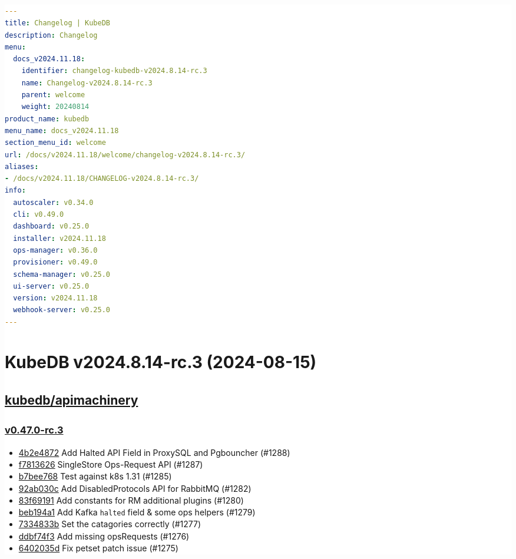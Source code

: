 ```yaml
---
title: Changelog | KubeDB
description: Changelog
menu:
  docs_v2024.11.18:
    identifier: changelog-kubedb-v2024.8.14-rc.3
    name: Changelog-v2024.8.14-rc.3
    parent: welcome
    weight: 20240814
product_name: kubedb
menu_name: docs_v2024.11.18
section_menu_id: welcome
url: /docs/v2024.11.18/welcome/changelog-v2024.8.14-rc.3/
aliases:
- /docs/v2024.11.18/CHANGELOG-v2024.8.14-rc.3/
info:
  autoscaler: v0.34.0
  cli: v0.49.0
  dashboard: v0.25.0
  installer: v2024.11.18
  ops-manager: v0.36.0
  provisioner: v0.49.0
  schema-manager: v0.25.0
  ui-server: v0.25.0
  version: v2024.11.18
  webhook-server: v0.25.0
---
```


# KubeDB v2024.8.14-rc.3 (2024-08-15)


## [kubedb/apimachinery](https://github.com/kubedb/apimachinery)

### [v0.47.0-rc.3](https://github.com/kubedb/apimachinery/releases/tag/v0.47.0-rc.3)

- [4b2e4872](https://github.com/kubedb/apimachinery/commit/4b2e48726) Add Halted API Field in ProxySQL and Pgbouncher (#1288)
- [f7813626](https://github.com/kubedb/apimachinery/commit/f78136264) SingleStore Ops-Request API (#1287)
- [b7bee768](https://github.com/kubedb/apimachinery/commit/b7bee7681) Test against k8s 1.31 (#1285)
- [92ab030c](https://github.com/kubedb/apimachinery/commit/92ab030c5) Add DisabledProtocols API for RabbitMQ (#1282)
- [83f69191](https://github.com/kubedb/apimachinery/commit/83f69191f) Add constants for RM additional plugins (#1280)
- [beb194a1](https://github.com/kubedb/apimachinery/commit/beb194a15) Add Kafka `halted` field & some ops helpers (#1279)
- [7334833b](https://github.com/kubedb/apimachinery/commit/7334833b5) Set the catagories correctly (#1277)
- [ddbf74f3](https://github.com/kubedb/apimachinery/commit/ddbf74f33) Add missing opsRequests (#1276)
- [6402035d](https://github.com/kubedb/apimachinery/commit/6402035de) Fix petset patch issue (#1275)
